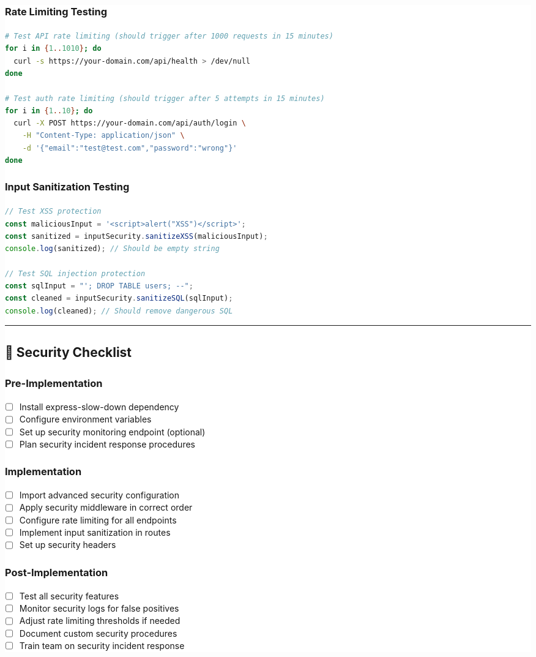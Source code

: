 ### Rate Limiting Testing
```bash
# Test API rate limiting (should trigger after 1000 requests in 15 minutes)
for i in {1..1010}; do
  curl -s https://your-domain.com/api/health > /dev/null
done

# Test auth rate limiting (should trigger after 5 attempts in 15 minutes)
for i in {1..10}; do
  curl -X POST https://your-domain.com/api/auth/login \
    -H "Content-Type: application/json" \
    -d '{"email":"test@test.com","password":"wrong"}'
done
```

### Input Sanitization Testing
```javascript
// Test XSS protection
const maliciousInput = '<script>alert("XSS")</script>';
const sanitized = inputSecurity.sanitizeXSS(maliciousInput);
console.log(sanitized); // Should be empty string

// Test SQL injection protection
const sqlInput = "'; DROP TABLE users; --";
const cleaned = inputSecurity.sanitizeSQL(sqlInput);
console.log(cleaned); // Should remove dangerous SQL
```

---

## 🎯 Security Checklist

### Pre-Implementation
- [ ] Install express-slow-down dependency
- [ ] Configure environment variables
- [ ] Set up security monitoring endpoint (optional)
- [ ] Plan security incident response procedures

### Implementation
- [ ] Import advanced security configuration
- [ ] Apply security middleware in correct order
- [ ] Configure rate limiting for all endpoints
- [ ] Implement input sanitization in routes
- [ ] Set up security headers

### Post-Implementation
- [ ] Test all security features
- [ ] Monitor security logs for false positives
- [ ] Adjust rate limiting thresholds if needed
- [ ] Document custom security procedures
- [ ] Train team on security incident response
